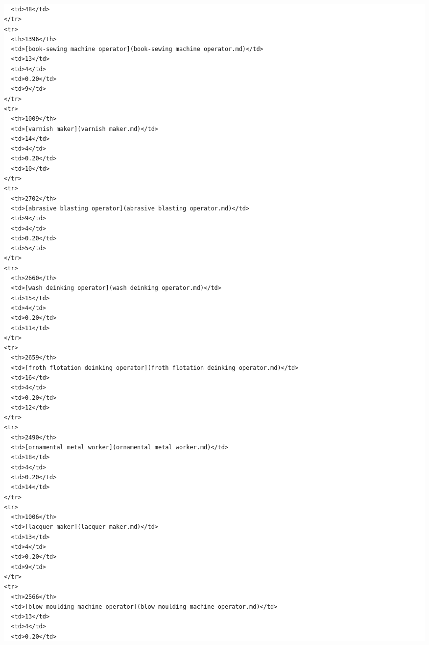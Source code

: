       <td>48</td>
    </tr>
    <tr>
      <th>1396</th>
      <td>[book-sewing machine operator](book-sewing machine operator.md)</td>
      <td>13</td>
      <td>4</td>
      <td>0.20</td>
      <td>9</td>
    </tr>
    <tr>
      <th>1009</th>
      <td>[varnish maker](varnish maker.md)</td>
      <td>14</td>
      <td>4</td>
      <td>0.20</td>
      <td>10</td>
    </tr>
    <tr>
      <th>2702</th>
      <td>[abrasive blasting operator](abrasive blasting operator.md)</td>
      <td>9</td>
      <td>4</td>
      <td>0.20</td>
      <td>5</td>
    </tr>
    <tr>
      <th>2660</th>
      <td>[wash deinking operator](wash deinking operator.md)</td>
      <td>15</td>
      <td>4</td>
      <td>0.20</td>
      <td>11</td>
    </tr>
    <tr>
      <th>2659</th>
      <td>[froth flotation deinking operator](froth flotation deinking operator.md)</td>
      <td>16</td>
      <td>4</td>
      <td>0.20</td>
      <td>12</td>
    </tr>
    <tr>
      <th>2490</th>
      <td>[ornamental metal worker](ornamental metal worker.md)</td>
      <td>18</td>
      <td>4</td>
      <td>0.20</td>
      <td>14</td>
    </tr>
    <tr>
      <th>1006</th>
      <td>[lacquer maker](lacquer maker.md)</td>
      <td>13</td>
      <td>4</td>
      <td>0.20</td>
      <td>9</td>
    </tr>
    <tr>
      <th>2566</th>
      <td>[blow moulding machine operator](blow moulding machine operator.md)</td>
      <td>13</td>
      <td>4</td>
      <td>0.20</td>